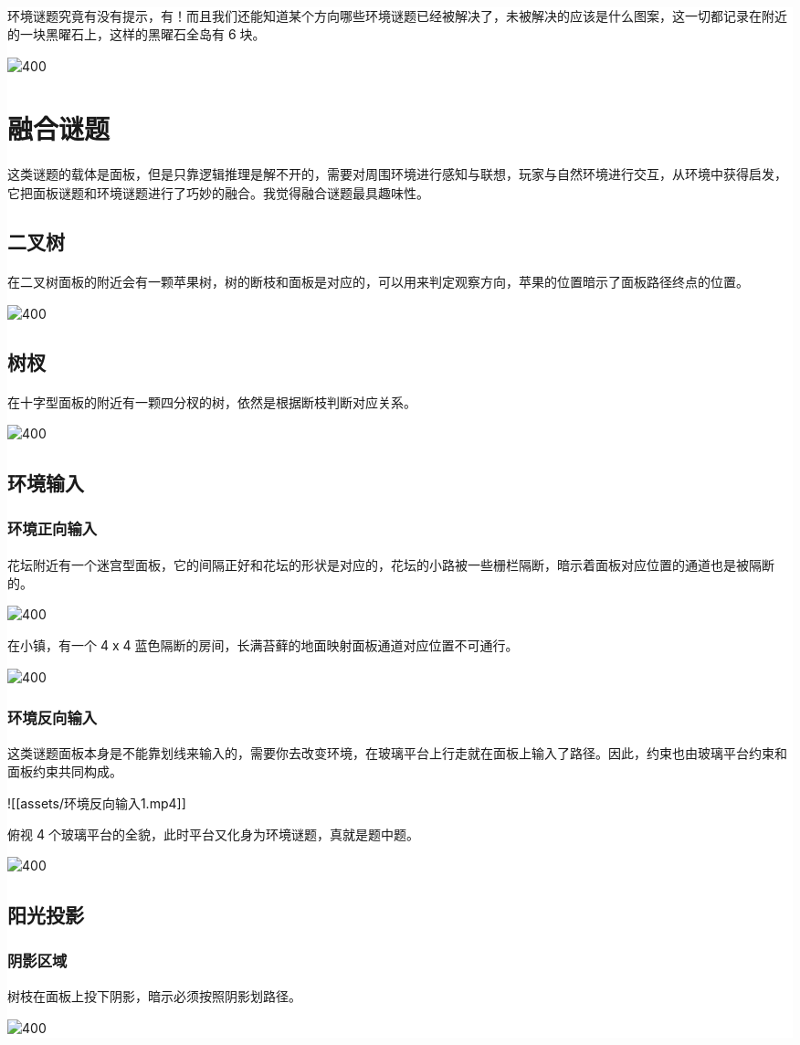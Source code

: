 环境谜题究竟有没有提示，有！而且我们还能知道某个方向哪些环境谜题已经被解决了，未被解决的应该是什么图案，这一切都记录在附近的一块黑曜石上，这样的黑曜石全岛有 6 块。

![400](assets/黑曜石.jpg)

# 融合谜题

这类谜题的载体是面板，但是只靠逻辑推理是解不开的，需要对周围环境进行感知与联想，玩家与自然环境进行交互，从环境中获得启发，它把面板谜题和环境谜题进行了巧妙的融合。我觉得融合谜题最具趣味性。

## 二叉树

在二叉树面板的附近会有一颗苹果树，树的断枝和面板是对应的，可以用来判定观察方向，苹果的位置暗示了面板路径终点的位置。

![400](assets/二叉树.jpg)

## 树杈

在十字型面板的附近有一颗四分杈的树，依然是根据断枝判断对应关系。

![400](assets/十字型融合.jpg)

## 环境输入

### 环境正向输入

花坛附近有一个迷宫型面板，它的间隔正好和花坛的形状是对应的，花坛的小路被一些栅栏隔断，暗示着面板对应位置的通道也是被隔断的。

![400](assets/环境正向输入1.jpg)

在小镇，有一个 4 x 4 蓝色隔断的房间，长满苔藓的地面映射面板通道对应位置不可通行。

![400](assets/环境正向输入2.jpg)

### 环境反向输入

这类谜题面板本身是不能靠划线来输入的，需要你去改变环境，在玻璃平台上行走就在面板上输入了路径。因此，约束也由玻璃平台约束和面板约束共同构成。

![[assets/环境反向输入1.mp4]]

俯视 4 个玻璃平台的全貌，此时平台又化身为环境谜题，真就是题中题。

![400](assets/环境反向输入2.jpg)

## 阳光投影

### 阴影区域

树枝在面板上投下阴影，暗示必须按照阴影划路径。

![400](assets/阴影区域.jpg)
